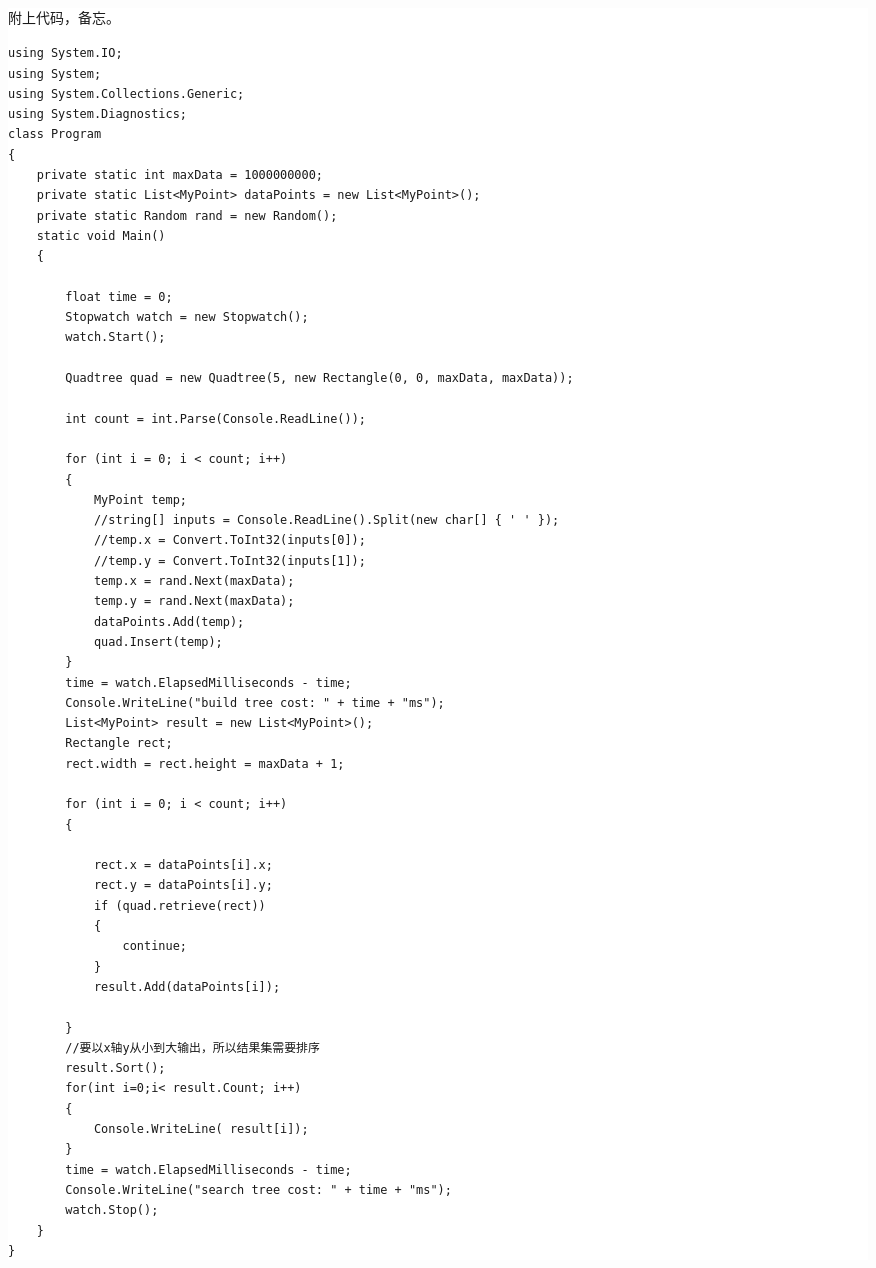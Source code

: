  

附上代码，备忘。

```
using System.IO;
using System;
using System.Collections.Generic;
using System.Diagnostics;
class Program
{
    private static int maxData = 1000000000;
    private static List<MyPoint> dataPoints = new List<MyPoint>();
    private static Random rand = new Random();
    static void Main()
    {
      
        float time = 0;
        Stopwatch watch = new Stopwatch();
        watch.Start();
        
        Quadtree quad = new Quadtree(5, new Rectangle(0, 0, maxData, maxData));
      
        int count = int.Parse(Console.ReadLine());
    
        for (int i = 0; i < count; i++)
        {
            MyPoint temp;
            //string[] inputs = Console.ReadLine().Split(new char[] { ' ' });
            //temp.x = Convert.ToInt32(inputs[0]);
            //temp.y = Convert.ToInt32(inputs[1]);
            temp.x = rand.Next(maxData);
            temp.y = rand.Next(maxData);
            dataPoints.Add(temp);
            quad.Insert(temp);
        }
        time = watch.ElapsedMilliseconds - time;
        Console.WriteLine("build tree cost: " + time + "ms");
        List<MyPoint> result = new List<MyPoint>();
        Rectangle rect;
        rect.width = rect.height = maxData + 1;
       
        for (int i = 0; i < count; i++)
        {
           
            rect.x = dataPoints[i].x;
            rect.y = dataPoints[i].y;
            if (quad.retrieve(rect))
            {
                continue;
            }
            result.Add(dataPoints[i]);
           
        }
        //要以x轴y从小到大输出，所以结果集需要排序
        result.Sort();
        for(int i=0;i< result.Count; i++)
        {
            Console.WriteLine( result[i]);
        }
        time = watch.ElapsedMilliseconds - time;
        Console.WriteLine("search tree cost: " + time + "ms");
        watch.Stop();
    }
}
```